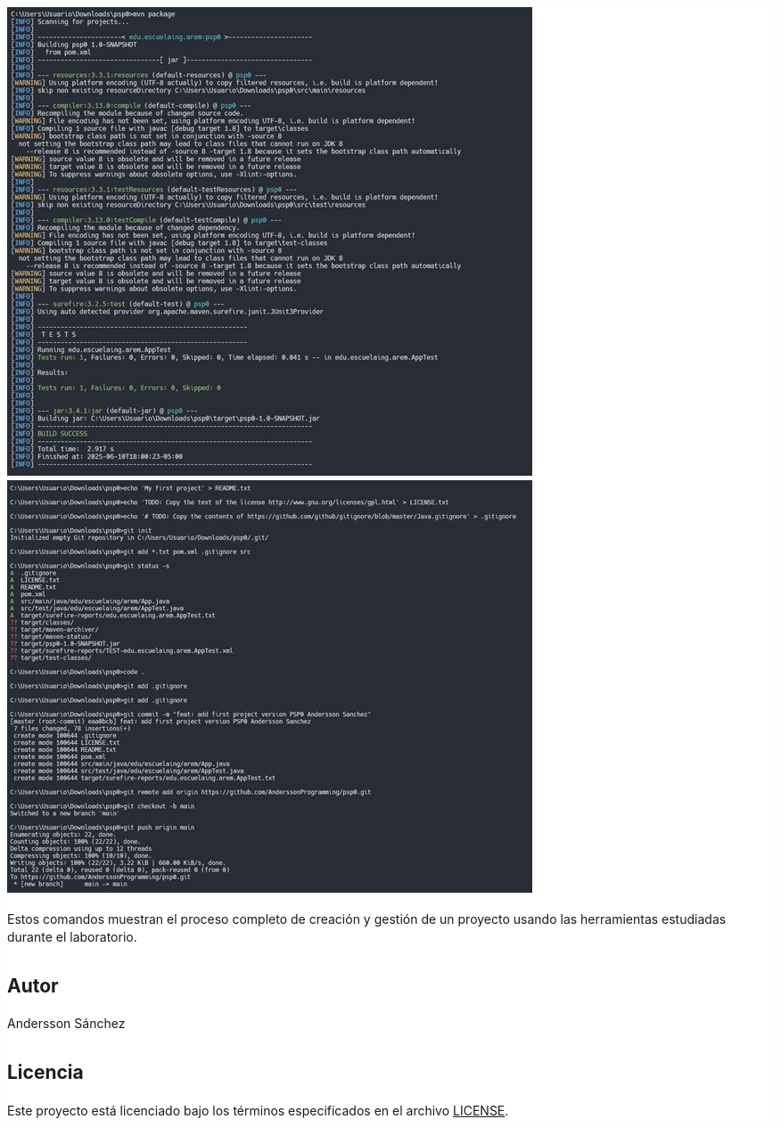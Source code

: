 ![Proyecto Git psp0](src/site/resources/psp02.jpg)
![Proyecto Git psp0](src/site/resources/psp03.jpg)

Estos comandos muestran el proceso completo de creación y gestión de un proyecto usando las herramientas estudiadas durante el laboratorio.

## Autor

Andersson Sánchez

## Licencia

Este proyecto está licenciado bajo los términos especificados en el archivo [LICENSE](LICENSE).